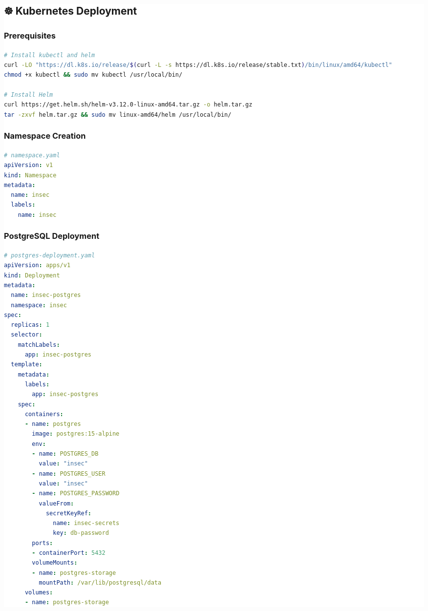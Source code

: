 ## ☸️ Kubernetes Deployment

### Prerequisites
```bash
# Install kubectl and helm
curl -LO "https://dl.k8s.io/release/$(curl -L -s https://dl.k8s.io/release/stable.txt)/bin/linux/amd64/kubectl"
chmod +x kubectl && sudo mv kubectl /usr/local/bin/

# Install Helm
curl https://get.helm.sh/helm-v3.12.0-linux-amd64.tar.gz -o helm.tar.gz
tar -zxvf helm.tar.gz && sudo mv linux-amd64/helm /usr/local/bin/
```

### Namespace Creation
```yaml
# namespace.yaml
apiVersion: v1
kind: Namespace
metadata:
  name: insec
  labels:
    name: insec
```

### PostgreSQL Deployment
```yaml
# postgres-deployment.yaml
apiVersion: apps/v1
kind: Deployment
metadata:
  name: insec-postgres
  namespace: insec
spec:
  replicas: 1
  selector:
    matchLabels:
      app: insec-postgres
  template:
    metadata:
      labels:
        app: insec-postgres
    spec:
      containers:
      - name: postgres
        image: postgres:15-alpine
        env:
        - name: POSTGRES_DB
          value: "insec"
        - name: POSTGRES_USER
          value: "insec"
        - name: POSTGRES_PASSWORD
          valueFrom:
            secretKeyRef:
              name: insec-secrets
              key: db-password
        ports:
        - containerPort: 5432
        volumeMounts:
        - name: postgres-storage
          mountPath: /var/lib/postgresql/data
      volumes:
      - name: postgres-storage
```